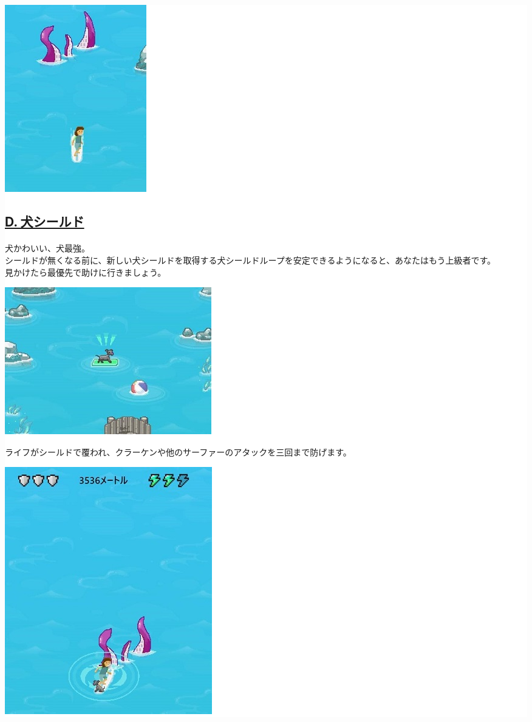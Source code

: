 ![08](./LetsSurfing-on-New-Edge/08.jpg)

## <u>D. 犬シールド</u>  

犬かわいい、犬最強。  
シールドが無くなる前に、新しい犬シールドを取得する犬シールドループを安定できるようになると、あなたはもう上級者です。  
見かけたら最優先で助けに行きましょう。

![09](./LetsSurfing-on-New-Edge/09.jpg)

ライフがシールドで覆われ、クラーケンや他のサーファーのアタックを三回まで防げます。

![10](./LetsSurfing-on-New-Edge/10.jpg)
